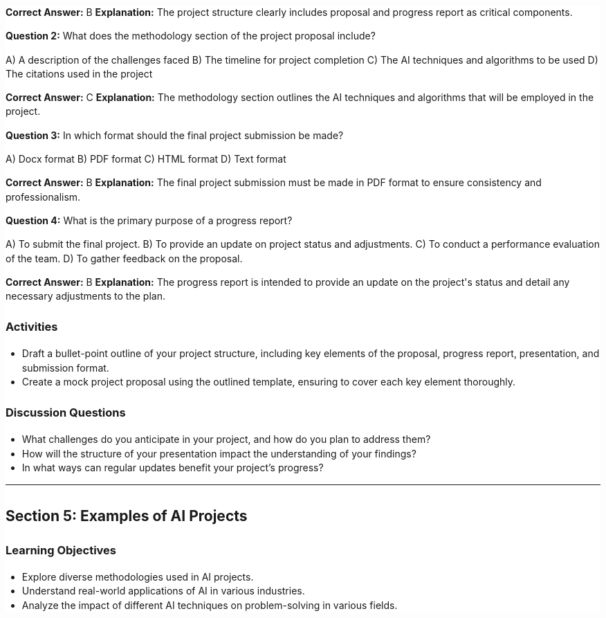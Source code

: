 **Correct Answer:** B
**Explanation:** The project structure clearly includes proposal and progress report as critical components.

**Question 2:** What does the methodology section of the project proposal include?

  A) A description of the challenges faced
  B) The timeline for project completion
  C) The AI techniques and algorithms to be used
  D) The citations used in the project

**Correct Answer:** C
**Explanation:** The methodology section outlines the AI techniques and algorithms that will be employed in the project.

**Question 3:** In which format should the final project submission be made?

  A) Docx format
  B) PDF format
  C) HTML format
  D) Text format

**Correct Answer:** B
**Explanation:** The final project submission must be made in PDF format to ensure consistency and professionalism.

**Question 4:** What is the primary purpose of a progress report?

  A) To submit the final project.
  B) To provide an update on project status and adjustments.
  C) To conduct a performance evaluation of the team.
  D) To gather feedback on the proposal.

**Correct Answer:** B
**Explanation:** The progress report is intended to provide an update on the project's status and detail any necessary adjustments to the plan.

### Activities
- Draft a bullet-point outline of your project structure, including key elements of the proposal, progress report, presentation, and submission format.
- Create a mock project proposal using the outlined template, ensuring to cover each key element thoroughly.

### Discussion Questions
- What challenges do you anticipate in your project, and how do you plan to address them?
- How will the structure of your presentation impact the understanding of your findings?
- In what ways can regular updates benefit your project’s progress?

---

## Section 5: Examples of AI Projects

### Learning Objectives
- Explore diverse methodologies used in AI projects.
- Understand real-world applications of AI in various industries.
- Analyze the impact of different AI techniques on problem-solving in various fields.
